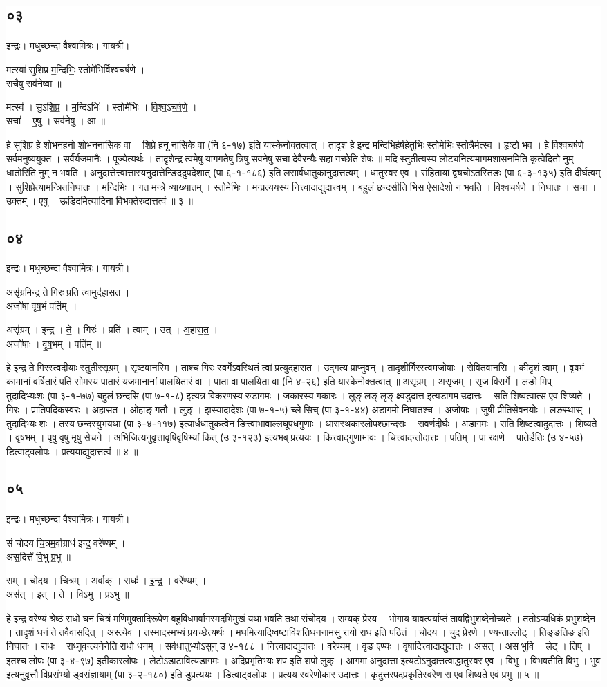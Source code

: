 ## ०३
इन्द्रः। मधुच्छन्दा वैश्वामित्रः। गायत्री।

मत्स्वा॑ सुशिप्र म॒न्दिभिः॒ स्तोमे॑भिर्विश्वचर्षणे ।  
सचै॒षु सव॑ने॒ष्वा ॥

मत्स्व॑ । सु॒ऽशि॒प्र॒ । म॒न्दिऽभिः॑ । स्तोमे॑भिः । वि॒श्व॒ऽच॒र्ष॒णे॒ ।  
सचा॑ । ए॒षु । सव॑नेषु । आ ॥

हे सुशिप्र हे शोभनहनो शोभननासिक वा । शिप्रे हनू नासिके वा (नि ६-१७) इति यास्केनोक्तत्वात् । तादृश हे इन्द्र मन्दिभिर्हर्षहेतुभिः स्तोमेभिः स्तोत्रैर्मत्स्व । हृष्टो भव । हे विश्वचर्षणे सर्वमनुष्ययुक्त । सर्वैर्यजमानैः । पूज्येत्यर्थः । तादृशेन्द्र त्वमेषु यागगतेषु त्रिषु सवनेषु सचा देवैरन्यैः सहा गच्छेति शेषः ॥ मदि स्तुतीत्यस्य लोट्यनित्यमागमशासनमिति कृत्वेदितो नुम् धातोरिति नुम् न भवति । अनुदात्तेत्त्वात्तास्यनुदात्तेन्ङिददुपदेशात् (पा ६-१-१८६) इति लसार्वधातुकानुदात्तत्वम् । धातुस्वर एव । संहितायां द्व्यचोऽतस्तिङः (पा ६-३-१३५) इति दीर्घत्वम् । सुशिप्रेत्यामन्त्रितनिघातः । मन्दिभिः । गत मन्त्रे व्याख्यातम् । स्तोमेभिः । मन्प्रत्ययस्य नित्त्वादाद्युदात्त्वम् । बहुलं छन्दसीति भिस ऐसादेशो न भवति । विश्वचर्षणे । निघातः । सचा । उक्तम् । एषु । ऊडिदमित्यादिना विभक्तेरुदात्तत्वं ॥ ३ ॥

## ०४
इन्द्रः। मधुच्छन्दा वैश्वामित्रः। गायत्री।

असृ॑ग्रमिन्द्र ते॒ गिरः॒ प्रति॒ त्वामुद॑हासत ।  
अजो॑षा वृष॒भं पति॑म् ॥

असृ॑ग्रम् । इ॒न्द्र॒ । ते॒ । गिरः॑ । प्रति॑ । त्वाम् । उत् । अ॒हा॒स॒त॒ ।  
अजो॑षाः । वृ॒ष॒भम् । पति॑म् ॥

हे इन्द्र ते गिरस्त्वदीयाः स्तुतीरसृग्रम् । सृष्टवानस्मि । ताश्च गिरः स्वर्गेऽवस्थितं त्वां प्रत्युदहासत । उद्गत्य प्राप्नुवन् । तादृशीर्गिरस्त्वमजोषाः । सेवितवानसि । कीदृशं त्वाम् । वृषभं कामानां वर्षितारं पतिं सोमस्य पातारं यजमानानां पालयितारं वा । पाता वा पालयिता वा (नि ४-२६) इति यास्केनोक्तत्वात् ॥ असृग्रम् । असृजम् । सृज विसर्गे । लङो मिप् । तुदादिभ्यःशः (पा ३-१-७७) बहुलं छन्दसि (पा ७-१-८) इत्यत्र विकरणस्य रुडागमः । जकारस्य गकारः । लुङ् लङ् लृङ् क्ष्वडुदात्त इत्यडागम उदात्तः । सति शिष्वत्वात्स एव शिष्यते । गिरः । प्रातिपदिकस्वरः । अहासत । ओहाङ् गतौ । लुङ् । झस्यादादेशः (पा ७-१-५) च्ले सिच् (पा ३-१-४४) अडागमो निघातश्च । अजोषाः । जुषी प्रीतिसेवनयोः । लङस्थास् । तुदादिभ्यः शः । तस्य छन्दस्युभयथा (पा ३-४-११७) इत्यार्धधातुकत्वेन ङित्त्वाभावाल्लघूपधगुणाः । थासस्थकारलोपश्छान्दसः । सवर्णदीर्घः । अडागमः । सति शिष्टत्वादुदात्तः । शिष्यते । वृषभम् । पृषु वृषु मृषु सेचने । अभिजित्यनुवृत्तावृषिवृषिभ्यां कित् (उ ३-१२३) इत्यभब् प्रत्ययः । कित्त्वाद्गुणाभावः । चित्त्वादन्तोदात्तः । पतिम् । पा रक्षणे । पातेर्डतिः (उ ४-५७) डित्वाट्वलोपः । प्रत्ययाद्युदात्तत्वं ॥ ४ ॥

## ०५
इन्द्रः। मधुच्छन्दा वैश्वामित्रः। गायत्री।

सं चो॑दय चि॒त्रम॒र्वाग्राध॑ इन्द्र॒ वरे॑ण्यम् ।  
अस॒दित्ते॑ वि॒भु प्र॒भु ॥

सम् । चो॒द॒य॒ । चि॒त्रम् । अ॒र्वाक् । राधः॑ । इ॒न्द्र॒ । वरे॑ण्यम् ।  
अस॑त् । इत् । ते॒ । वि॒ऽभु । प्र॒ऽभु ॥

हे इन्द्र वरेण्यं श्रेष्ठं राधो घनं चित्रं मणिमुक्तादिरूपेण बहुविधमर्वागस्मदभिमुखं यथा भवति तथा संचोदय । सम्यक् प्रेरय । भोगाय यावत्पर्याप्तं तावद्विभुशब्देनोच्यते । ततोऽप्यधिकं प्रभुशब्देन । तादृशं धनं ते तवैवासदित् । अस्त्येव । तस्मादस्मभ्यं प्रयच्छेत्यर्थः । मघमित्यादिष्वष्टाविंशतिधननामसु रायो राध इति पठितं ॥ चोदय । चुद प्रेरणे । ण्यन्ताल्लोट् । तिङ्ङतिङ इति निघातः । राधः । राध्नुवन्त्यनेनेति राधो धनम् । सर्वधातुभ्योऽसुन् उ ४-१८८ । नित्त्वादाद्युदात्तः । वरेण्यम् । वृङ एण्यः । वृषादित्त्वादाद्युदात्तः । असत् । अस भुवि । लेट् । तिप् । इतश्च लोपः (पा ३-४-९७) इतीकारलोपः । लेटोऽडाटावित्यडागमः । अदिप्रभृतिभ्यः शप इति शपो लुक् । आगमा अनुदात्ता इत्यटोऽनुदात्तत्वाद्धातुस्वर एव । विभु । विभवतीति विभु । भुव इत्यनुवृत्तौ विप्रसंभ्यो ड्वसंज्ञायाम् (पा ३-२-१८०) इति डुप्रत्ययः । डित्वाट्वलोपः । प्रत्यय स्वरेणोकार उदात्तः । कृदुत्तरपदप्रकृतिस्वरेण स एव शिष्यते एवं प्रभु ॥ ५ ॥
